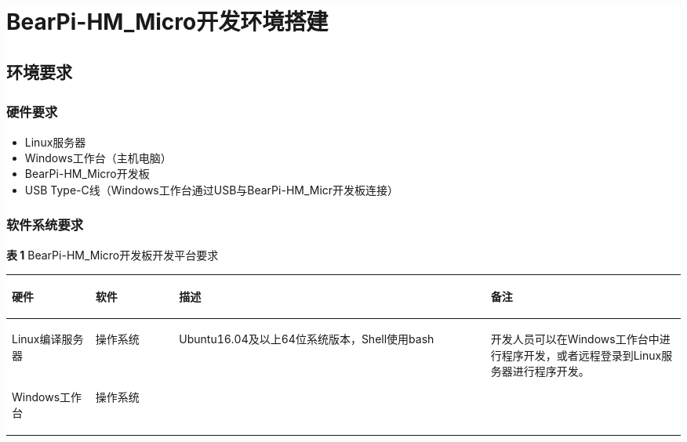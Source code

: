# BearPi-HM_Micro开发环境搭建<a name="ZH-CN_TOPIC_0000001054781998"></a>

## 环境要求<a name="section466851916410"></a>

### 硬件要求<a name="section07318322310"></a>

-   Linux服务器
-   Windows工作台（主机电脑）
-   BearPi-HM_Micro开发板
-   USB Type-C线（Windows工作台通过USB与BearPi-HM_Micr开发板连接）


### 软件系统要求<a name="section182305581332"></a>

**表 1**  BearPi-HM_Micro开发板开发平台要求

<a name="tc50585b2b3fe43f7835154789b0e25af"></a>
<table><thead align="left"><tr id="ra9df6acc53154b819d5f86d885d994de"><th class="cellrowborder" valign="top" width="12.41%" id="mcps1.2.5.1.1"><p id="a999bb40532eb4f74a7383e1e776bb94a"><a name="a999bb40532eb4f74a7383e1e776bb94a"></a><a name="a999bb40532eb4f74a7383e1e776bb94a"></a>硬件</p>
</th>
<th class="cellrowborder" valign="top" width="12.389999999999999%" id="mcps1.2.5.1.2"><p id="ae63cf791fbe348d3b907d20fc4927df8"><a name="ae63cf791fbe348d3b907d20fc4927df8"></a><a name="ae63cf791fbe348d3b907d20fc4927df8"></a>软件</p>
</th>
<th class="cellrowborder" valign="top" width="46.21%" id="mcps1.2.5.1.3"><p id="a54c4c80c43c84cb187342865a1d2b51e"><a name="a54c4c80c43c84cb187342865a1d2b51e"></a><a name="a54c4c80c43c84cb187342865a1d2b51e"></a>描述</p>
</th>
<th class="cellrowborder" valign="top" width="28.99%" id="mcps1.2.5.1.4"><p id="a11e8d096fb204378a63d8805cd6d1f88"><a name="a11e8d096fb204378a63d8805cd6d1f88"></a><a name="a11e8d096fb204378a63d8805cd6d1f88"></a>备注</p>
</th>
</tr>
</thead>
<tbody><tr id="row117591159175819"><td class="cellrowborder" valign="top" width="12.41%" headers="mcps1.2.5.1.1 "><p id="a0c1290183f2548898dbfc516a4db2c4b"><a name="a0c1290183f2548898dbfc516a4db2c4b"></a><a name="a0c1290183f2548898dbfc516a4db2c4b"></a>Linux编译服务器</p>
</td>
<td class="cellrowborder" valign="top" width="12.389999999999999%" headers="mcps1.2.5.1.2 "><p id="a687efa8001f140488dc1da9a2ee8f6d1"><a name="a687efa8001f140488dc1da9a2ee8f6d1"></a><a name="a687efa8001f140488dc1da9a2ee8f6d1"></a>操作系统</p>
</td>
<td class="cellrowborder" valign="top" width="46.21%" headers="mcps1.2.5.1.3 "><p id="ace724e00c9094eccb8c600d6ad426ed8"><a name="ace724e00c9094eccb8c600d6ad426ed8"></a><a name="ace724e00c9094eccb8c600d6ad426ed8"></a>Ubuntu16.04及以上64位系统版本，Shell使用bash</p>
</td>
<td class="cellrowborder" rowspan="2" valign="top" width="28.99%" headers="mcps1.2.5.1.4 "><p id="a4d0e2c8444484554ab58949ce322be32"><a name="a4d0e2c8444484554ab58949ce322be32"></a><a name="a4d0e2c8444484554ab58949ce322be32"></a>开发人员可以在Windows工作台中进行程序开发，或者远程登录到Linux服务器进行程序开发。</p>
</td>
</tr>
<tr id="r85c4bf56ff3244e48db9d2f5b622b340"><td class="cellrowborder" valign="top" headers="mcps1.2.5.1.1 "><p id="a8e99fd0262cb4489b70cf86c2144c294"><a name="a8e99fd0262cb4489b70cf86c2144c294"></a><a name="a8e99fd0262cb4489b70cf86c2144c294"></a>Windows工作台</p>
</td>
<td class="cellrowborder" valign="top" headers="mcps1.2.5.1.2 "><p id="a44d6164ce2e9421f9ade362f600c2815"><a name="a44d6164ce2e9421f9ade362f600c2815"></a><a name="a44d6164ce2e9421f9ade362f600c2815"></a>操作系统</p>
</td>